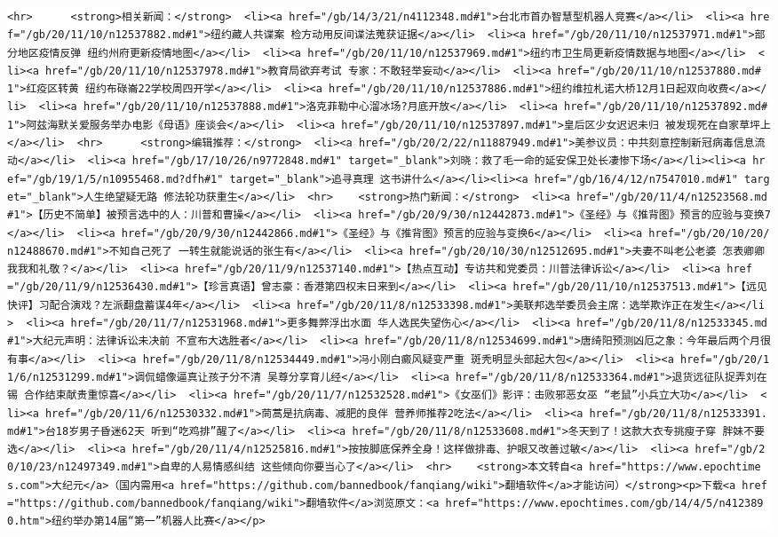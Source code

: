     <hr>      <strong>相关新闻：</strong>  <li><a href="/gb/14/3/21/n4112348.md#1">台北市首办智慧型机器人竞赛</a></li>  <li><a href="/gb/20/11/10/n12537882.md#1">纽约藏人共谍案 检方动用反间谍法蒐获证据</a></li>  <li><a href="/gb/20/11/10/n12537971.md#1">部分地区疫情反弹 纽约州府更新疫情地图</a></li>  <li><a href="/gb/20/11/10/n12537969.md#1">纽约市卫生局更新疫情数据与地图</a></li>  <li><a href="/gb/20/11/10/n12537978.md#1">教育局欲弃考试 专家：不敢轻举妄动</a></li>  <li><a href="/gb/20/11/10/n12537880.md#1">红疫区转黄 纽约布碌崙22学校周四开学</a></li>  <li><a href="/gb/20/11/10/n12537886.md#1">纽约维拉札诺大桥12月1日起双向收费</a></li>  <li><a href="/gb/20/11/10/n12537888.md#1">洛克菲勒中心溜冰场?月底开放</a></li>  <li><a href="/gb/20/11/10/n12537892.md#1">阿兹海默关爱服务举办电影《母语》座谈会</a></li>  <li><a href="/gb/20/11/10/n12537897.md#1">皇后区少女迟迟未归 被发现死在自家草坪上</a></li>  <hr>      <strong>编辑推荐：</strong>  <li><a href="/gb/20/2/22/n11887949.md#1">美参议员：中共刻意控制新冠病毒信息流动</a></li>  <li><a href="/gb/17/10/26/n9772848.md#1" target="_blank">刘晓：救了毛一命的延安保卫处长凄惨下场</a></li><li><a href="/gb/19/1/5/n10955468.md?dfh#1" target="_blank">追寻真理 这书讲什么</a></li><li><a href="/gb/16/4/12/n7547010.md#1" target="_blank">人生绝望疑无路 修法轮功获重生</a></li>  <hr>    <strong>热门新闻：</strong>  <li><a href="/gb/20/11/4/n12523568.md#1">【历史不简单】被预言选中的人：川普和曹操</a></li>  <li><a href="/gb/20/9/30/n12442873.md#1">《圣经》与《推背图》预言的应验与变换7</a></li>  <li><a href="/gb/20/9/30/n12442866.md#1">《圣经》与《推背图》预言的应验与变换6</a></li>  <li><a href="/gb/20/10/20/n12488670.md#1">不知自己死了 一转生就能说话的张生有</a></li>  <li><a href="/gb/20/10/30/n12512695.md#1">夫妻不叫老公老婆 怎表卿卿我我和礼敬？</a></li>  <li><a href="/gb/20/11/9/n12537140.md#1">【热点互动】专访共和党委员：川普法律诉讼</a></li>  <li><a href="/gb/20/11/9/n12536430.md#1">【珍言真语】曾志豪：香港第四权末日来到</a></li>  <li><a href="/gb/20/11/10/n12537513.md#1">【远见快评】习配合演戏？左派翻盘蓄谋4年</a></li>  <li><a href="/gb/20/11/8/n12533398.md#1">美联邦选举委员会主席：选举欺诈正在发生</a></li>  <li><a href="/gb/20/11/7/n12531968.md#1">更多舞弊浮出水面 华人选民失望伤心</a></li>  <li><a href="/gb/20/11/8/n12533345.md#1">大纪元声明：法律诉讼未决前 不宣布大选胜者</a></li>  <li><a href="/gb/20/11/8/n12534699.md#1">唐绮阳预测凶厄之象：今年最后两个月很有事</a></li>  <li><a href="/gb/20/11/8/n12534449.md#1">冯小刚白癜风疑变严重 斑秃明显头部起大包</a></li>  <li><a href="/gb/20/11/6/n12531299.md#1">调侃蜡像逼真让孩子分不清 吴尊分享育儿经</a></li>  <li><a href="/gb/20/11/8/n12533364.md#1">退货远征队捉弄刘在锡 合作结束献贵重惊喜</a></li>  <li><a href="/gb/20/11/7/n12532528.md#1">《女巫们》影评：击败邪恶女巫 “老鼠”小兵立大功</a></li>  <li><a href="/gb/20/11/6/n12530332.md#1">茼蒿是抗病毒、减肥的良伴 营养师推荐2吃法</a></li>  <li><a href="/gb/20/11/8/n12533391.md#1">台18岁男子昏迷62天 听到“吃鸡排”醒了</a></li>  <li><a href="/gb/20/11/8/n12533608.md#1">冬天到了！这款大衣专挑瘦子穿 胖妹不要选</a></li>  <li><a href="/gb/20/11/4/n12525816.md#1">按按脚底保养全身！这样做排毒、护眼又改善过敏</a></li>  <li><a href="/gb/20/10/23/n12497349.md#1">自卑的人易情感纠结 这些倾向你要当心了</a></li>  <hr>    <strong>本文转自<a href="https://www.epochtimes.com">大纪元</a>（国内需用<a href="https://github.com/bannedbook/fanqiang/wiki">翻墙软件</a>才能访问）</strong><p>下载<a href="https://github.com/bannedbook/fanqiang/wiki">翻墙软件</a>浏览原文：<a href="https://www.epochtimes.com/gb/14/4/5/n4123890.htm">纽约举办第14届“第一”机器人比赛</a></p>